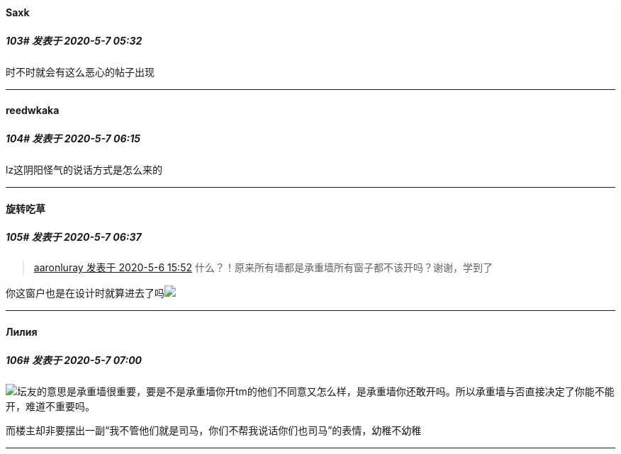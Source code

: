 ####  Saxk  
##### 103#       发表于 2020-5-7 05:32




时不时就会有这么恶心的帖子出现







-----

####  reedwkaka  
##### 104#       发表于 2020-5-7 06:15




lz这阴阳怪气的说话方式是怎么来的







-----

####  旋转吃草  
##### 105#       发表于 2020-5-7 06:37



<blockquote><a href="httphttps://bbs.saraba1st.com/2b/forum.php?mod=redirect&amp;goto=findpost&amp;pid=47321400&amp;ptid=1932815" target="_blank">aaronluray 发表于 2020-5-6 15:52</a>
什么？！原来所有墙都是承重墙所有窗子都不该开吗？谢谢，学到了</blockquote>
你这窗户也是在设计时就算进去了吗<img src="https://static.saraba1st.com/image/smiley/face2017/067.png" referrerpolicy="no-referrer">







-----

####  Лилия  
##### 106#       发表于 2020-5-7 07:00



<img src="https://static.saraba1st.com/image/smiley/face2017/067.png" referrerpolicy="no-referrer">坛友的意思是承重墙很重要，要是不是承重墙你开tm的他们不同意又怎么样，是承重墙你还敢开吗。所以承重墙与否直接决定了你能不能开，难道不重要吗。

而楼主却非要摆出一副“我不管他们就是司马，你们不帮我说话你们也司马”的表情，幼稚不幼稚







-----
